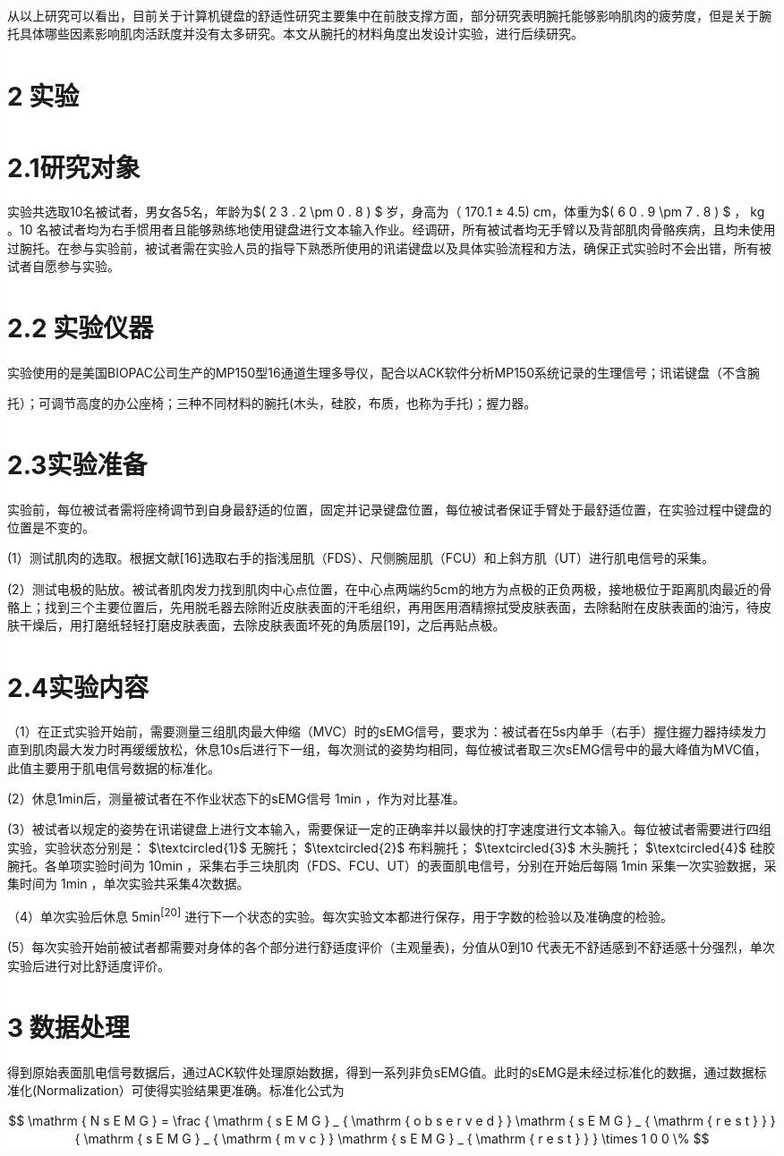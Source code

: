 从以上研究可以看出，目前关于计算机键盘的舒适性研究主要集中在前肢支撑方面，部分研究表明腕托能够影响肌肉的疲劳度，但是关于腕托具体哪些因素影响肌肉活跃度并没有太多研究。本文从腕托的材料角度出发设计实验，进行后续研究。

# 2 实验

# 2.1研究对象

实验共选取10名被试者，男女各5名，年龄为$( 2 3 . 2 \pm 0 . 8 ) \$ 岁，身高为（ $1 7 0 . 1 \pm 4 . 5 )$ cm，体重为$( 6 0 . 9 \pm 7 . 8 ) \$ ， $\mathrm { k g }$ 。10 名被试者均为右手惯用者且能够熟练地使用键盘进行文本输入作业。经调研，所有被试者均无手臂以及背部肌肉骨骼疾病，且均未使用过腕托。在参与实验前，被试者需在实验人员的指导下熟悉所使用的讯诺键盘以及具体实验流程和方法，确保正式实验时不会出错，所有被试者自愿参与实验。

# 2.2 实验仪器

实验使用的是美国BIOPAC公司生产的MP150型16通道生理多导仪，配合以ACK软件分析MP150系统记录的生理信号；讯诺键盘（不含腕

托）；可调节高度的办公座椅；三种不同材料的腕托(木头，硅胶，布质，也称为手托)；握力器。

# 2.3实验准备

实验前，每位被试者需将座椅调节到自身最舒适的位置，固定并记录键盘位置，每位被试者保证手臂处于最舒适位置，在实验过程中键盘的位置是不变的。

(1）测试肌肉的选取。根据文献[16]选取右手的指浅屈肌（FDS）、尺侧腕屈肌（FCU）和上斜方肌（UT）进行肌电信号的采集。

(2）测试电极的贴放。被试者肌肉发力找到肌肉中心点位置，在中心点两端约5cm的地方为点极的正负两极，接地极位于距离肌肉最近的骨骼上；找到三个主要位置后，先用脱毛器去除附近皮肤表面的汗毛组织，再用医用酒精擦拭受皮肤表面，去除黏附在皮肤表面的油污，待皮肤干燥后，用打磨纸轻轻打磨皮肤表面，去除皮肤表面坏死的角质层[19]，之后再贴点极。

# 2.4实验内容

（1）在正式实验开始前，需要测量三组肌肉最大伸缩（MVC）时的sEMG信号，要求为：被试者在5s内单手（右手）握住握力器持续发力直到肌肉最大发力时再缓缓放松，休息10s后进行下一组，每次测试的姿势均相同，每位被试者取三次sEMG信号中的最大峰值为MVC值，此值主要用于肌电信号数据的标准化。

(2）休息1min后，测量被试者在不作业状态下的sEMG信号 $1 \mathrm { m i n }$ ，作为对比基准。

(3）被试者以规定的姿势在讯诺键盘上进行文本输入，需要保证一定的正确率并以最快的打字速度进行文本输入。每位被试者需要进行四组实验，实验状态分别是： $\textcircled{1}$ 无腕托； $\textcircled{2}$ 布料腕托； $\textcircled{3}$ 木头腕托； $\textcircled{4}$ 硅胶腕托。各单项实验时间为 $1 0 \mathrm { { m i n } }$ ，采集右手三块肌肉（FDS、FCU、UT）的表面肌电信号，分别在开始后每隔 $1 \mathrm { m i n }$ 采集一次实验数据，采集时间为 $1 \mathrm { m i n }$ ，单次实验共采集4次数据。

（4）单次实验后休息 $5 \mathrm { m i n } ^ { [ 2 0 ] }$ 进行下一个状态的实验。每次实验文本都进行保存，用于字数的检验以及准确度的检验。

(5）每次实验开始前被试者都需要对身体的各个部分进行舒适度评价（主观量表)，分值从0到10 代表无不舒适感到不舒适感十分强烈，单次实验后进行对比舒适度评价。

# 3 数据处理

得到原始表面肌电信号数据后，通过ACK软件处理原始数据，得到一系列非负sEMG值。此时的sEMG是未经过标准化的数据，通过数据标准化(Normalization）可使得实验结果更准确。标准化公式为

$$
\mathrm { N s E M G } = \frac { \mathrm { s E M G } _ { \mathrm { o b s e r v e d } } \mathrm { s E M G } _ { \mathrm { r e s t } } } { \mathrm { s E M G } _ { \mathrm { m v c } } \mathrm { s E M G } _ { \mathrm { r e s t } } } \times 1 0 0 \%
$$
